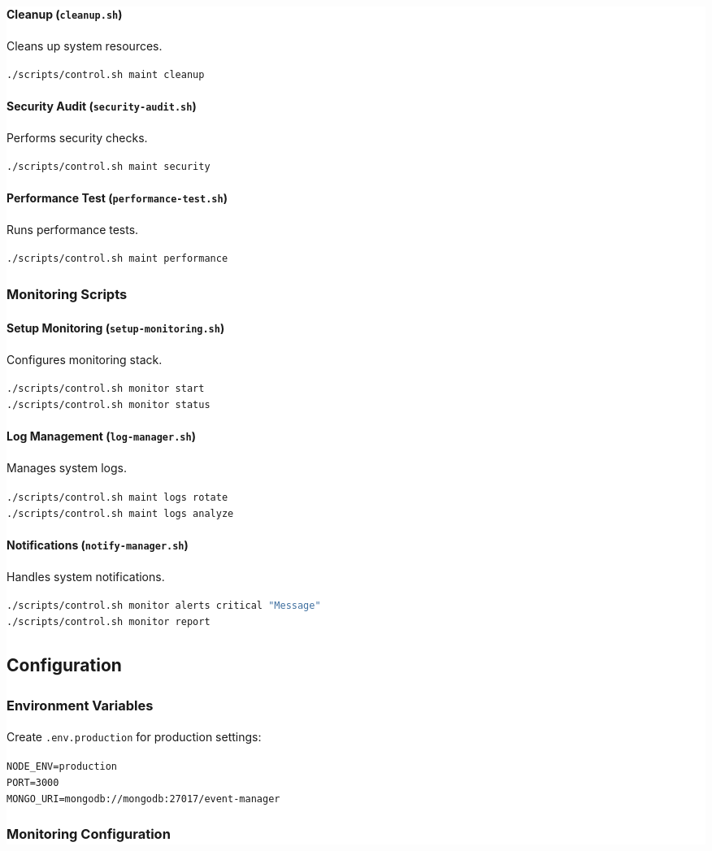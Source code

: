 #### Cleanup (`cleanup.sh`)
Cleans up system resources.
```bash
./scripts/control.sh maint cleanup
```

#### Security Audit (`security-audit.sh`)
Performs security checks.
```bash
./scripts/control.sh maint security
```

#### Performance Test (`performance-test.sh`)
Runs performance tests.
```bash
./scripts/control.sh maint performance
```

### Monitoring Scripts

#### Setup Monitoring (`setup-monitoring.sh`)
Configures monitoring stack.
```bash
./scripts/control.sh monitor start
./scripts/control.sh monitor status
```

#### Log Management (`log-manager.sh`)
Manages system logs.
```bash
./scripts/control.sh maint logs rotate
./scripts/control.sh maint logs analyze
```

#### Notifications (`notify-manager.sh`)
Handles system notifications.
```bash
./scripts/control.sh monitor alerts critical "Message"
./scripts/control.sh monitor report
```

## Configuration

### Environment Variables

Create `.env.production` for production settings:
```env
NODE_ENV=production
PORT=3000
MONGO_URI=mongodb://mongodb:27017/event-manager
```

### Monitoring Configuration
